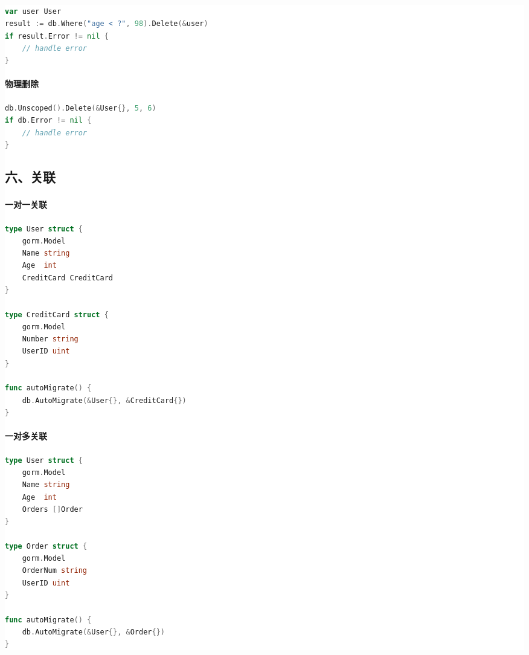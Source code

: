 ```go
var user User
result := db.Where("age < ?", 98).Delete(&user)
if result.Error != nil {
	// handle error
}
```

#### 物理删除

```go
db.Unscoped().Delete(&User{}, 5, 6)
if db.Error != nil {
	// handle error
}
```

## 六、关联

#### 一对一关联

```go
type User struct {
	gorm.Model
	Name string
	Age  int
	CreditCard CreditCard
}

type CreditCard struct {
	gorm.Model
	Number string
	UserID uint
}

func autoMigrate() {
	db.AutoMigrate(&User{}, &CreditCard{})
}
```

#### 一对多关联

```go
type User struct {
	gorm.Model
	Name string
	Age  int
	Orders []Order
}

type Order struct {
	gorm.Model
	OrderNum string
	UserID uint
}

func autoMigrate() {
	db.AutoMigrate(&User{}, &Order{})
}
```
